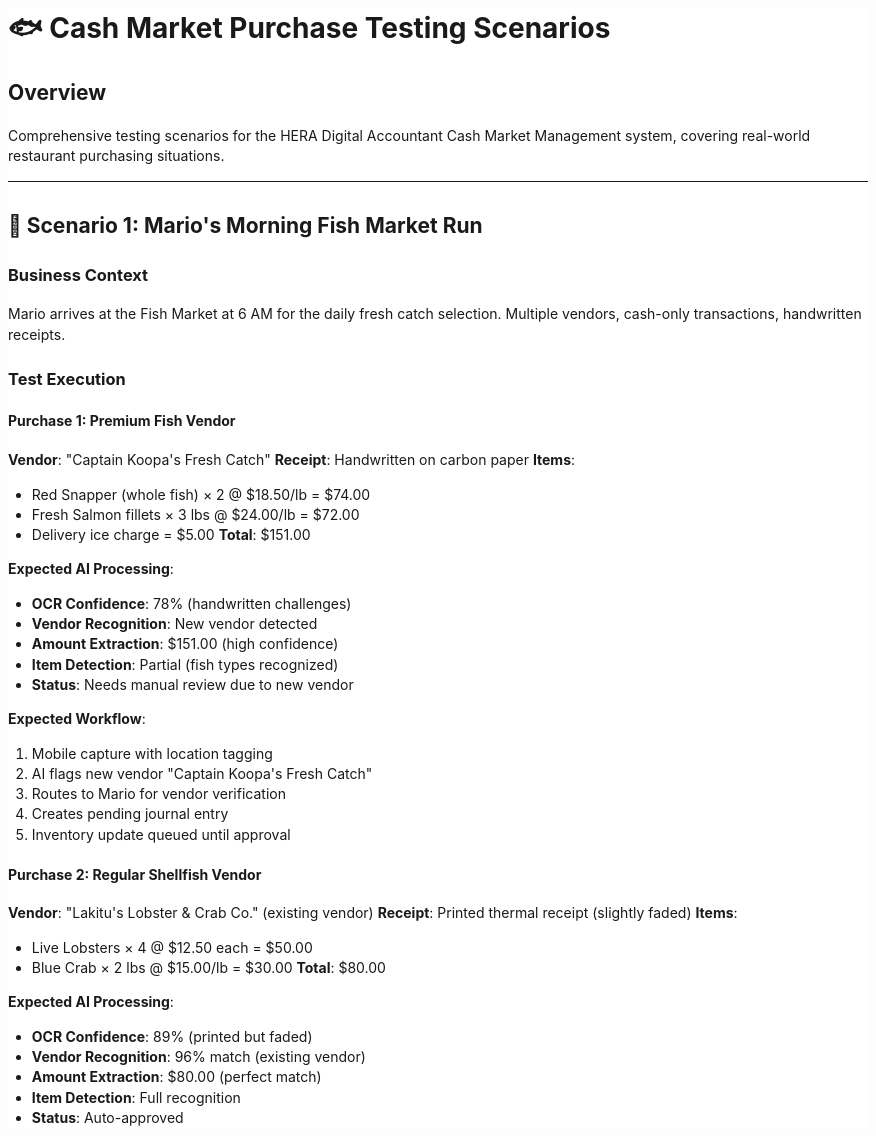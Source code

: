 # 🐟 Cash Market Purchase Testing Scenarios

## Overview
Comprehensive testing scenarios for the HERA Digital Accountant Cash Market Management system, covering real-world restaurant purchasing situations.

---

## 🎯 **Scenario 1: Mario's Morning Fish Market Run**
### **Business Context**
Mario arrives at the Fish Market at 6 AM for the daily fresh catch selection. Multiple vendors, cash-only transactions, handwritten receipts.

### **Test Execution**

#### **Purchase 1: Premium Fish Vendor**
**Vendor**: "Captain Koopa's Fresh Catch"
**Receipt**: Handwritten on carbon paper
**Items**:
- Red Snapper (whole fish) × 2 @ $18.50/lb = $74.00
- Fresh Salmon fillets × 3 lbs @ $24.00/lb = $72.00
- Delivery ice charge = $5.00
**Total**: $151.00

**Expected AI Processing**:
- **OCR Confidence**: 78% (handwritten challenges)
- **Vendor Recognition**: New vendor detected
- **Amount Extraction**: $151.00 (high confidence)
- **Item Detection**: Partial (fish types recognized)
- **Status**: Needs manual review due to new vendor

**Expected Workflow**:
1. Mobile capture with location tagging
2. AI flags new vendor "Captain Koopa's Fresh Catch"
3. Routes to Mario for vendor verification
4. Creates pending journal entry
5. Inventory update queued until approval

#### **Purchase 2: Regular Shellfish Vendor**
**Vendor**: "Lakitu's Lobster & Crab Co." (existing vendor)
**Receipt**: Printed thermal receipt (slightly faded)
**Items**:
- Live Lobsters × 4 @ $12.50 each = $50.00
- Blue Crab × 2 lbs @ $15.00/lb = $30.00
**Total**: $80.00

**Expected AI Processing**:
- **OCR Confidence**: 89% (printed but faded)
- **Vendor Recognition**: 96% match (existing vendor)
- **Amount Extraction**: $80.00 (perfect match)
- **Item Detection**: Full recognition
- **Status**: Auto-approved

